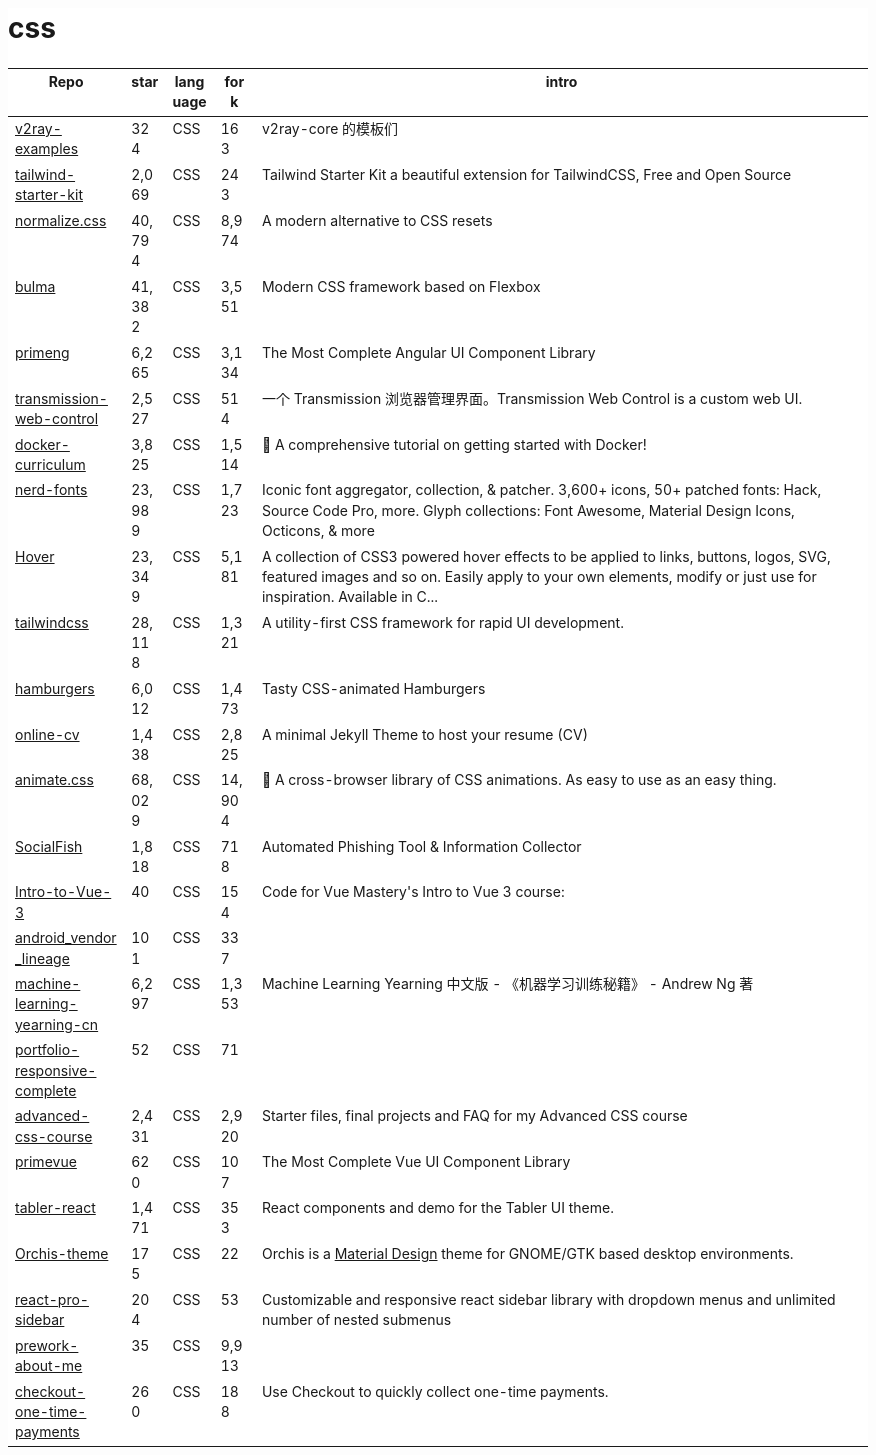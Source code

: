 
# css

Repo|star|language|fork|intro
-|-|-|-|-
[v2ray-examples](https://github.com/v2fly/v2ray-examples)|324|CSS|163|v2ray-core 的模板们
[tailwind-starter-kit](https://github.com/creativetimofficial/tailwind-starter-kit)|2,069|CSS|243|Tailwind Starter Kit a beautiful extension for TailwindCSS, Free and Open Source
[normalize.css](https://github.com/necolas/normalize.css)|40,794|CSS|8,974|A modern alternative to CSS resets
[bulma](https://github.com/jgthms/bulma)|41,382|CSS|3,551|Modern CSS framework based on Flexbox
[primeng](https://github.com/primefaces/primeng)|6,265|CSS|3,134|The Most Complete Angular UI Component Library
[transmission-web-control](https://github.com/ronggang/transmission-web-control)|2,527|CSS|514|一个 Transmission 浏览器管理界面。Transmission Web Control is a custom web UI.
[docker-curriculum](https://github.com/prakhar1989/docker-curriculum)|3,825|CSS|1,514|🐬 A comprehensive tutorial on getting started with Docker!
[nerd-fonts](https://github.com/ryanoasis/nerd-fonts)|23,989|CSS|1,723|Iconic font aggregator, collection, & patcher. 3,600+ icons, 50+ patched fonts: Hack, Source Code Pro, more. Glyph collections: Font Awesome, Material Design Icons, Octicons, & more
[Hover](https://github.com/IanLunn/Hover)|23,349|CSS|5,181|A collection of CSS3 powered hover effects to be applied to links, buttons, logos, SVG, featured images and so on. Easily apply to your own elements, modify or just use for inspiration. Available in C...
[tailwindcss](https://github.com/tailwindlabs/tailwindcss)|28,118|CSS|1,321|A utility-first CSS framework for rapid UI development.
[hamburgers](https://github.com/jonsuh/hamburgers)|6,012|CSS|1,473|Tasty CSS-animated Hamburgers
[online-cv](https://github.com/sharu725/online-cv)|1,438|CSS|2,825|A minimal Jekyll Theme to host your resume (CV)
[animate.css](https://github.com/animate-css/animate.css)|68,029|CSS|14,904|🍿 A cross-browser library of CSS animations. As easy to use as an easy thing.
[SocialFish](https://github.com/UndeadSec/SocialFish)|1,818|CSS|718|Automated Phishing Tool & Information Collector
[Intro-to-Vue-3](https://github.com/Code-Pop/Intro-to-Vue-3)|40|CSS|154|Code for Vue Mastery's Intro to Vue 3 course:
[android_vendor_lineage](https://github.com/LineageOS/android_vendor_lineage)|101|CSS|337|
[machine-learning-yearning-cn](https://github.com/deeplearning-ai/machine-learning-yearning-cn)|6,297|CSS|1,353|Machine Learning Yearning 中文版 - 《机器学习训练秘籍》 - Andrew Ng 著
[portfolio-responsive-complete](https://github.com/bedimcode/portfolio-responsive-complete)|52|CSS|71|
[advanced-css-course](https://github.com/jonasschmedtmann/advanced-css-course)|2,431|CSS|2,920|Starter files, final projects and FAQ for my Advanced CSS course
[primevue](https://github.com/primefaces/primevue)|620|CSS|107|The Most Complete Vue UI Component Library
[tabler-react](https://github.com/tabler/tabler-react)|1,471|CSS|353|React components and demo for the Tabler UI theme.
[Orchis-theme](https://github.com/vinceliuice/Orchis-theme)|175|CSS|22|Orchis is a [Material Design](https://material.io) theme for GNOME/GTK based desktop environments.
[react-pro-sidebar](https://github.com/azouaoui-med/react-pro-sidebar)|204|CSS|53|Customizable and responsive react sidebar library with dropdown menus and unlimited number of nested submenus
[prework-about-me](https://github.com/coding-boot-camp/prework-about-me)|35|CSS|9,913|
[checkout-one-time-payments](https://github.com/stripe-samples/checkout-one-time-payments)|260|CSS|188|Use Checkout to quickly collect one-time payments.
